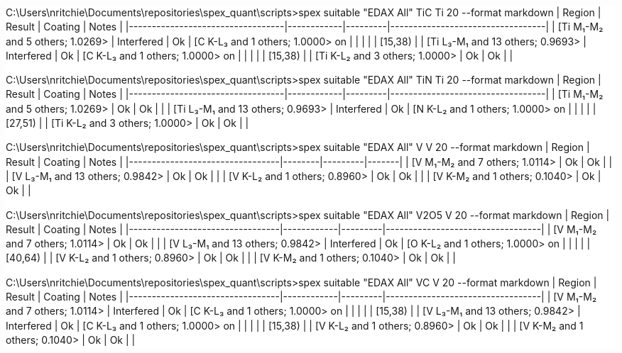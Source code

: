 C:\Users\nritchie\Documents\repositories\spex_quant\scripts>spex suitable "EDAX All" TiC Ti 20 --format markdown 
| Region                           | Result     | Coating | Notes                            |
|----------------------------------|------------|---------|----------------------------------|
| [Ti M₁-M₂ and 5 others; 1.0269>  | Interfered | Ok      | [C K-L₃ and 1 others; 1.0000> on |
|                                  |            |         | [15,38)                          |
| [Ti L₃-M₁ and 13 others; 0.9693> | Interfered | Ok      | [C K-L₃ and 1 others; 1.0000> on |
|                                  |            |         | [15,38)                          |
| [Ti K-L₂ and 3 others; 1.0000>   | Ok         | Ok      |                                  |

C:\Users\nritchie\Documents\repositories\spex_quant\scripts>spex suitable "EDAX All" TiN Ti 20 --format markdown 
| Region                           | Result     | Coating | Notes                            |
|----------------------------------|------------|---------|----------------------------------|
| [Ti M₁-M₂ and 5 others; 1.0269>  | Ok         | Ok      |                                  |
| [Ti L₃-M₁ and 13 others; 0.9693> | Interfered | Ok      | [N K-L₂ and 1 others; 1.0000> on |
|                                  |            |         | [27,51)                          |
| [Ti K-L₂ and 3 others; 1.0000>   | Ok         | Ok      |                                  |

C:\Users\nritchie\Documents\repositories\spex_quant\scripts>spex suitable "EDAX All" V V 20 --format markdown 
| Region                          | Result | Coating | Notes |
|---------------------------------|--------|---------|-------|
| [V M₁-M₂ and 7 others; 1.0114>  | Ok     | Ok      |       |
| [V L₃-M₁ and 13 others; 0.9842> | Ok     | Ok      |       |
| [V K-L₂ and 1 others; 0.8960>   | Ok     | Ok      |       |
| [V K-M₂ and 1 others; 0.1040>   | Ok     | Ok      |       |

C:\Users\nritchie\Documents\repositories\spex_quant\scripts>spex suitable "EDAX All" V2O5 V 20 --format markdown 
| Region                          | Result     | Coating | Notes                            |
|---------------------------------|------------|---------|----------------------------------|
| [V M₁-M₂ and 7 others; 1.0114>  | Ok         | Ok      |                                  |
| [V L₃-M₁ and 13 others; 0.9842> | Interfered | Ok      | [O K-L₂ and 1 others; 1.0000> on |
|                                 |            |         | [40,64)                          |
| [V K-L₂ and 1 others; 0.8960>   | Ok         | Ok      |                                  |
| [V K-M₂ and 1 others; 0.1040>   | Ok         | Ok      |                                  |

C:\Users\nritchie\Documents\repositories\spex_quant\scripts>spex suitable "EDAX All" VC V 20 --format markdown 
| Region                          | Result     | Coating | Notes                            |
|---------------------------------|------------|---------|----------------------------------|
| [V M₁-M₂ and 7 others; 1.0114>  | Interfered | Ok      | [C K-L₃ and 1 others; 1.0000> on |
|                                 |            |         | [15,38)                          |
| [V L₃-M₁ and 13 others; 0.9842> | Interfered | Ok      | [C K-L₃ and 1 others; 1.0000> on |
|                                 |            |         | [15,38)                          |
| [V K-L₂ and 1 others; 0.8960>   | Ok         | Ok      |                                  |
| [V K-M₂ and 1 others; 0.1040>   | Ok         | Ok      |                                  |
